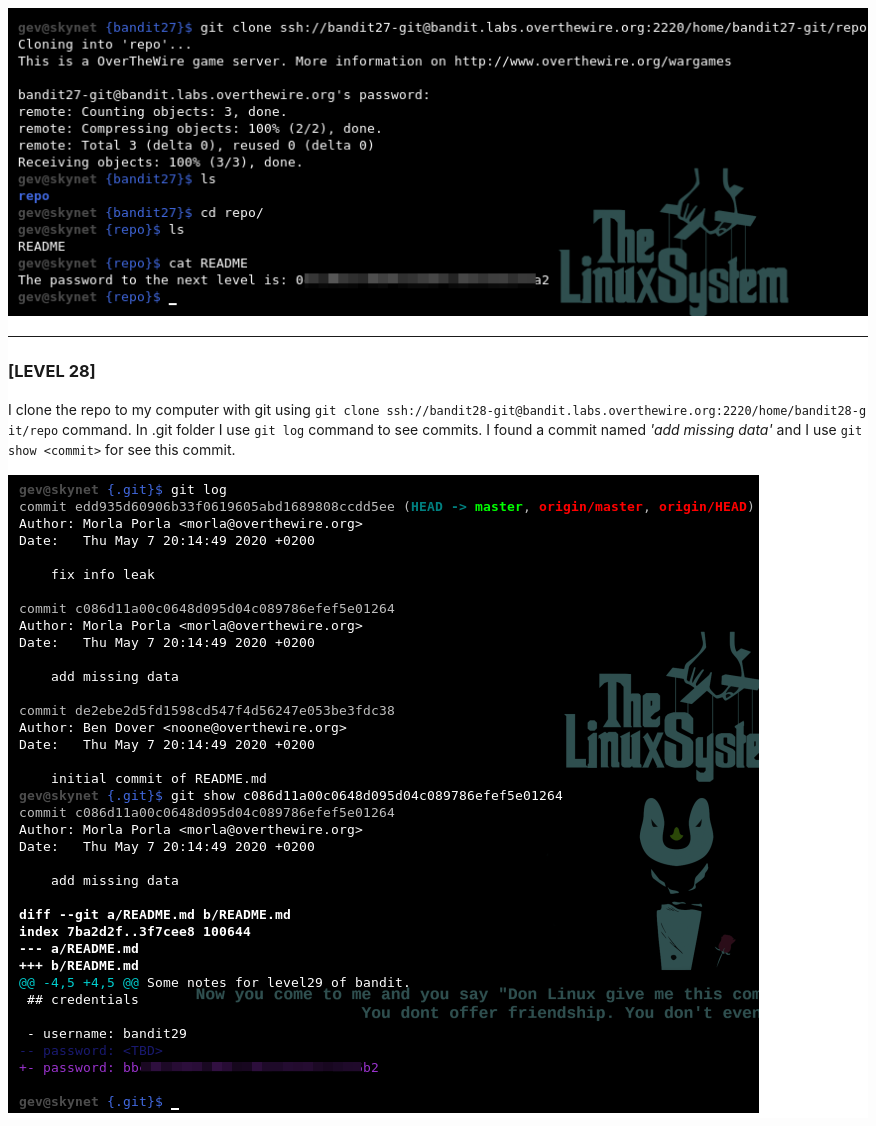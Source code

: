 ![bandit27](/assets/images/bandit/bandit27.png)

******

### [LEVEL 28]

I clone the repo to my computer with git using `git clone ssh://bandit28-git@bandit.labs.overthewire.org:2220/home/bandit28-git/repo` command. In .git folder I use `git log` command to see commits. I found a commit named *'add missing data'* and I use `git show <commit>` for see this commit.

![bandit28](/assets/images/bandit/bandit28.png)
